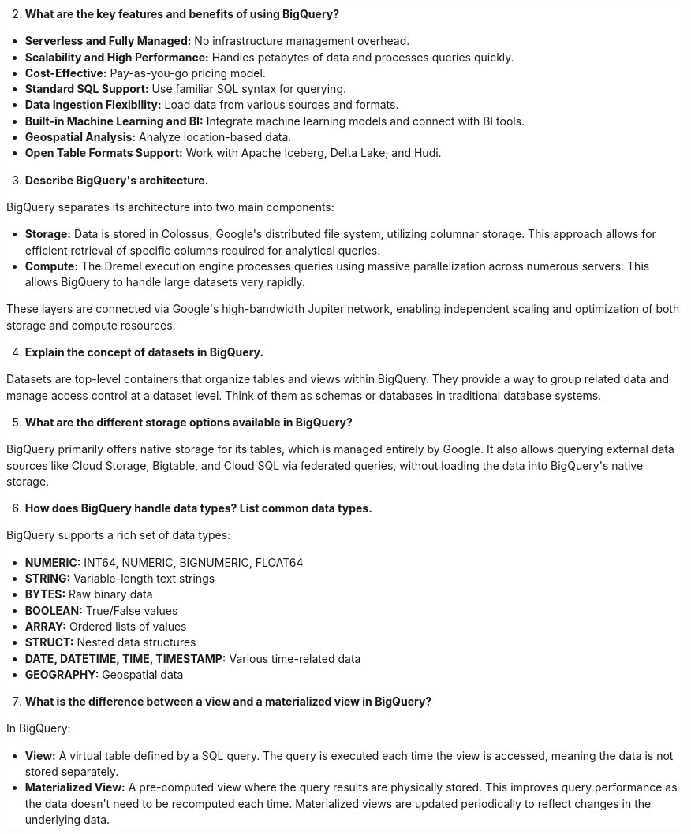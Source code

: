 2. **What are the key features and benefits of using BigQuery?**

* **Serverless and Fully Managed:** No infrastructure management overhead.
* **Scalability and High Performance:** Handles petabytes of data and processes queries quickly.
* **Cost-Effective:** Pay-as-you-go pricing model.
* **Standard SQL Support:**  Use familiar SQL syntax for querying.
* **Data Ingestion Flexibility:**  Load data from various sources and formats.
* **Built-in Machine Learning and BI:** Integrate machine learning models and connect with BI tools.
* **Geospatial Analysis:** Analyze location-based data.
* **Open Table Formats Support:** Work with Apache Iceberg, Delta Lake, and Hudi.


3. **Describe BigQuery's architecture.**

BigQuery separates its architecture into two main components:

* **Storage:**  Data is stored in Colossus, Google's distributed file system, utilizing columnar storage. This approach allows for efficient retrieval of specific columns required for analytical queries.
* **Compute:** The Dremel execution engine processes queries using massive parallelization across numerous servers.  This allows BigQuery to handle large datasets very rapidly.

These layers are connected via Google's high-bandwidth Jupiter network, enabling independent scaling and optimization of both storage and compute resources.


4. **Explain the concept of datasets in BigQuery.**

Datasets are top-level containers that organize tables and views within BigQuery. They provide a way to group related data and manage access control at a dataset level. Think of them as schemas or databases in traditional database systems.

5. **What are the different storage options available in BigQuery?**

BigQuery primarily offers native storage for its tables, which is managed entirely by Google.  It also allows querying external data sources like Cloud Storage, Bigtable, and Cloud SQL via federated queries, without loading the data into BigQuery's native storage.

6. **How does BigQuery handle data types? List common data types.**

BigQuery supports a rich set of data types:

* **NUMERIC:** INT64, NUMERIC, BIGNUMERIC, FLOAT64
* **STRING:** Variable-length text strings
* **BYTES:** Raw binary data
* **BOOLEAN:** True/False values
* **ARRAY:** Ordered lists of values
* **STRUCT:** Nested data structures
* **DATE, DATETIME, TIME, TIMESTAMP:** Various time-related data
* **GEOGRAPHY:** Geospatial data


7. **What is the difference between a view and a materialized view in BigQuery?**

In BigQuery:

* **View:** A virtual table defined by a SQL query.  The query is executed each time the view is accessed, meaning the data is not stored separately.
* **Materialized View:** A pre-computed view where the query results are physically stored.  This improves query performance as the data doesn't need to be recomputed each time. Materialized views are updated periodically to reflect changes in the underlying data.
